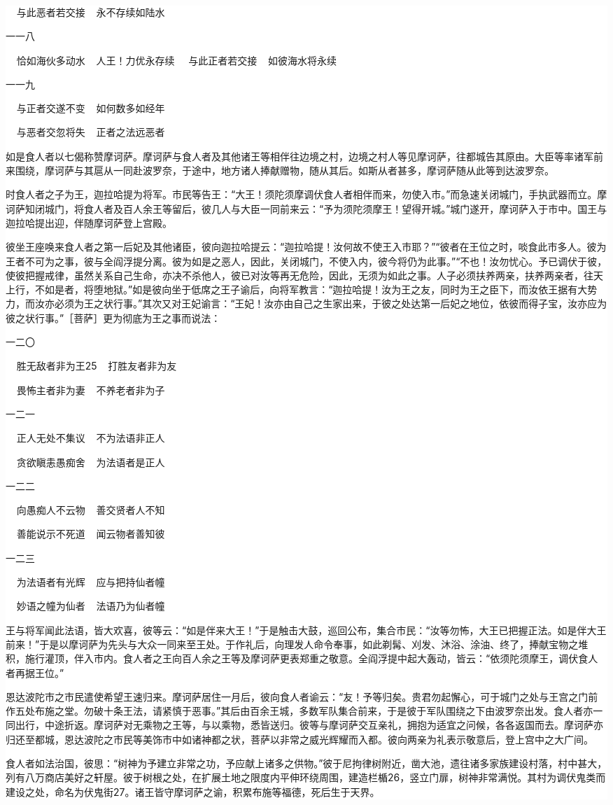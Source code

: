 &nbsp;&nbsp;&nbsp;&nbsp;与此恶者若交接&nbsp;&nbsp;&nbsp;&nbsp;永不存续如陆水


一一八

&nbsp;&nbsp;&nbsp;&nbsp;恰如海伙多动水&nbsp;&nbsp;&nbsp;&nbsp;人王！力优永存续
&nbsp;&nbsp;&nbsp;&nbsp;与此正者若交接&nbsp;&nbsp;&nbsp;&nbsp;如彼海水将永续


一一九

&nbsp;&nbsp;&nbsp;&nbsp;与正者交遂不变&nbsp;&nbsp;&nbsp;&nbsp;如何数多如经年

&nbsp;&nbsp;&nbsp;&nbsp;与恶者交忽将失&nbsp;&nbsp;&nbsp;&nbsp;正者之法远恶者


如是食人者以七偈称赞摩诃萨。摩诃萨与食人者及其他诸王等相伴往边境之村，边境之村人等见摩诃萨，往都城告其原由。大臣等率诸军前来围绕，摩诃萨与其扈从一同赴波罗奈，于途中，地方诸人捧献赠物，随从其后。如斯从者甚多，摩诃萨随从此等到达波罗奈。

时食人者之子为王，迦拉哈提为将军。市民等告王：“大王！须陀须摩调伏食人者相伴而来，勿使入市。”而急速关闭城门，手执武器而立。摩诃萨知闭城门，将食人者及百人余王等留后，彼几人与大臣一同前来云：“予为须陀须摩王！望得开城。”城门遂开，摩诃萨入于市中。国王与迦拉哈提出迎，伴随摩诃萨登上宫殿。

彼坐王座唤来食人者之第一后妃及其他诸臣，彼向迦拉哈提云：“迦拉哈提！汝何故不使王入市耶？”“彼者在王位之时，啖食此市多人。彼为王者不可为之事，彼与全阎浮提分离。彼为如是之恶人，因此，关闭城门，不使入内，彼今将仍为此事。”“不也！汝勿忧心。予已调伏于彼，使彼把握戒律，虽然关系自己生命，亦决不杀他人，彼已对汝等再无危险，因此，无须为如此之事。人子必须扶养两亲，扶养两亲者，往天上行，不如是者，将堕地狱。”如是彼向坐于低席之王子谕后，向将军教言：“迦拉哈提！汝为王之友，同时为王之臣下，而汝依王据有大势力，而汝亦必须为王之状行事。”其次又对王妃谕言：“王妃！汝亦由自己之生家出来，于彼之处达第一后妃之地位，依彼而得子宝，汝亦应为彼之状行事。”［菩萨］更为彻底为王之事而说法：

一二〇

&nbsp;&nbsp;&nbsp;&nbsp;胜无敌者非为王25&nbsp;&nbsp;&nbsp;&nbsp;打胜友者非为友

&nbsp;&nbsp;&nbsp;&nbsp;畏怖主者非为妻&nbsp;&nbsp;&nbsp;&nbsp;不养老者非为子


一二一

&nbsp;&nbsp;&nbsp;&nbsp;正人无处不集议&nbsp;&nbsp;&nbsp;&nbsp;不为法语非正人

&nbsp;&nbsp;&nbsp;&nbsp;贪欲瞋恚愚痴舍&nbsp;&nbsp;&nbsp;&nbsp;为法语者是正人


一二二

&nbsp;&nbsp;&nbsp;&nbsp;向愚痴人不云物&nbsp;&nbsp;&nbsp;&nbsp;善交贤者人不知

&nbsp;&nbsp;&nbsp;&nbsp;善能说示不死道&nbsp;&nbsp;&nbsp;&nbsp;闻云物者善知彼


一二三

&nbsp;&nbsp;&nbsp;&nbsp;为法语者有光辉&nbsp;&nbsp;&nbsp;&nbsp;应与把持仙者幢

&nbsp;&nbsp;&nbsp;&nbsp;妙语之幢为仙者&nbsp;&nbsp;&nbsp;&nbsp;法语乃为仙者幢


王与将军闻此法语，皆大欢喜，彼等云：“如是伴来大王！”于是触击大鼓，巡回公布，集合市民：“汝等勿怖，大王已把握正法。如是伴大王前来！”于是以摩诃萨为先头与大众一同来至王处。于作礼后，向理发人命令奉事，如此剃髯、刈发、沐浴、涂油、终了，捧献宝物之堆积，施行灌顶，伴入市内。食人者之王向百人余之王等及摩诃萨更表郑重之敬意。全阎浮提中起大轰动，皆云：“依须陀须摩王，调伏食人者再据王位。”

恩达波陀市之市民遣使希望王速归来。摩诃萨居住一月后，彼向食人者谕云：“友！予等归矣。贵君勿起懈心，可于城门之处与王宫之门前作五处布施之堂。勿破十条王法，请紧慎于恶事。”其后由百余王城，多数军队集合前来，于是彼于军队围绕之下由波罗奈出发。食人者亦一同出行，中途折返。摩诃萨对无乘物之王等，与以乘物，悉皆送归。彼等与摩诃萨交互亲礼，拥抱为适宜之问候，各各返国而去。摩诃萨亦归还至都城，恩达波陀之市民等美饰市中如诸神都之状，菩萨以非常之威光辉耀而入都。彼向两亲为礼表示敬意后，登上宫中之大广间。

食人者如法治国，彼思：“树神为予建立非常之功，予应献上诸多之供物。”彼于尼拘律树附近，凿大池，遗往诸多家族建设村落，村中甚大，列有八万商店美好之轩屋。彼于树根之处，在扩展土地之限度内平伸环绕周围，建造栏楯26，竖立门扉，树神非常满悦。其村为调伏鬼类而建设之处，命名为伏鬼街27。诸王皆守摩诃萨之谕，积累布施等福德，死后生于天界。
